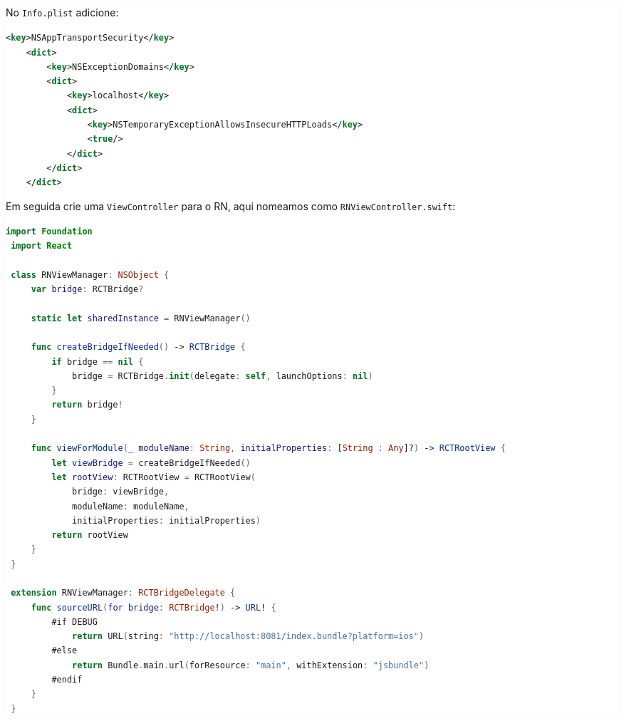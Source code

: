 No `Info.plist` adicione:

```xml
<key>NSAppTransportSecurity</key>
 	<dict>
 		<key>NSExceptionDomains</key>
 		<dict>
 			<key>localhost</key>
 			<dict>
 				<key>NSTemporaryExceptionAllowsInsecureHTTPLoads</key>
 				<true/>
 			</dict>
 		</dict>
 	</dict>
```

Em seguida crie uma `ViewController` para o RN, aqui nomeamos como `RNViewController.swift`:

```swift
import Foundation
 import React

 class RNViewManager: NSObject {
     var bridge: RCTBridge?

     static let sharedInstance = RNViewManager()

     func createBridgeIfNeeded() -> RCTBridge {
         if bridge == nil {
             bridge = RCTBridge.init(delegate: self, launchOptions: nil)
         }
         return bridge!
     }

     func viewForModule(_ moduleName: String, initialProperties: [String : Any]?) -> RCTRootView {
         let viewBridge = createBridgeIfNeeded()
         let rootView: RCTRootView = RCTRootView(
             bridge: viewBridge,
             moduleName: moduleName,
             initialProperties: initialProperties)
         return rootView
     }
 }

 extension RNViewManager: RCTBridgeDelegate {
     func sourceURL(for bridge: RCTBridge!) -> URL! {
         #if DEBUG
             return URL(string: "http://localhost:8081/index.bundle?platform=ios")
         #else
             return Bundle.main.url(forResource: "main", withExtension: "jsbundle")
         #endif
     }
 }
```
